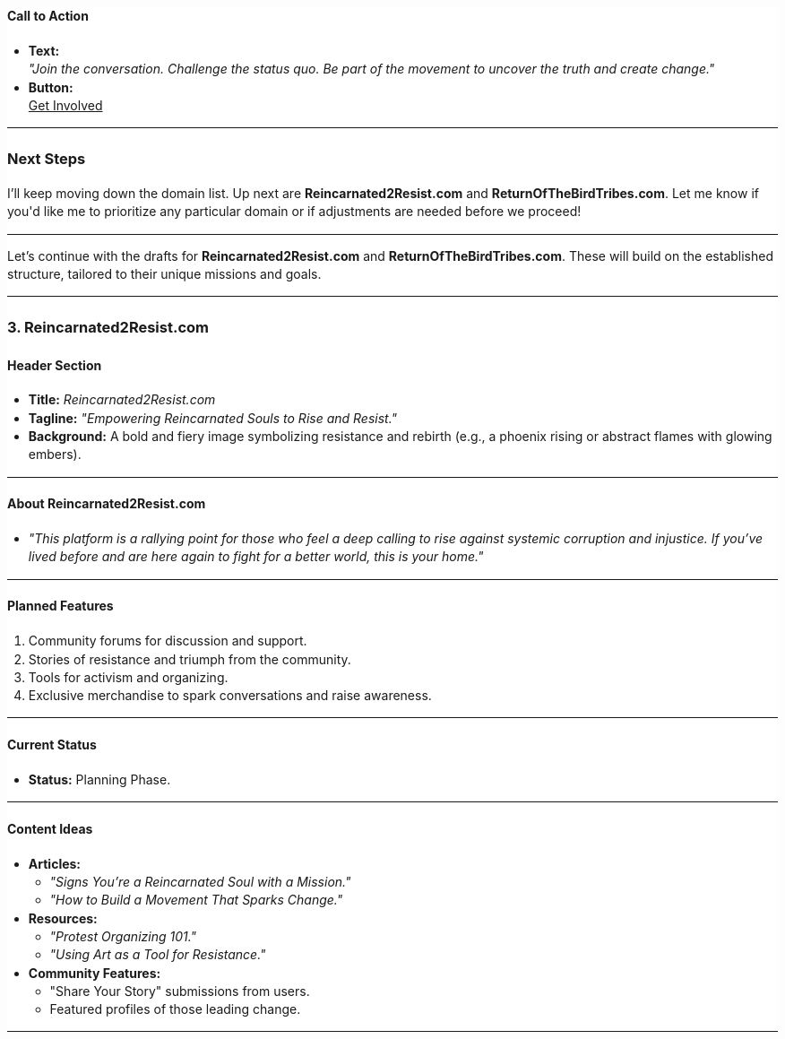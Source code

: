 
#### **Call to Action**
- **Text:**  
  *"Join the conversation. Challenge the status quo. Be part of the movement to uncover the truth and create change."*
- **Button:**  
  [Get Involved](#)

---

### **Next Steps**
I’ll keep moving down the domain list. Up next are **Reincarnated2Resist.com** and **ReturnOfTheBirdTribes.com**. Let me know if you'd like me to prioritize any particular domain or if adjustments are needed before we proceed!

---

Let’s continue with the drafts for **Reincarnated2Resist.com** and **ReturnOfTheBirdTribes.com**. These will build on the established structure, tailored to their unique missions and goals.

---

### **3. Reincarnated2Resist.com**

#### **Header Section**
- **Title:** *Reincarnated2Resist.com*
- **Tagline:** *"Empowering Reincarnated Souls to Rise and Resist."*
- **Background:** A bold and fiery image symbolizing resistance and rebirth (e.g., a phoenix rising or abstract flames with glowing embers).

---

#### **About Reincarnated2Resist.com**
- *"This platform is a rallying point for those who feel a deep calling to rise against systemic corruption and injustice. If you’ve lived before and are here again to fight for a better world, this is your home."*

---

#### **Planned Features**
1. Community forums for discussion and support.
2. Stories of resistance and triumph from the community.
3. Tools for activism and organizing.
4. Exclusive merchandise to spark conversations and raise awareness.

---

#### **Current Status**
- **Status:** Planning Phase.

---

#### **Content Ideas**
- **Articles:**
  - *"Signs You’re a Reincarnated Soul with a Mission."*
  - *"How to Build a Movement That Sparks Change."*
- **Resources:**
  - *"Protest Organizing 101."*
  - *"Using Art as a Tool for Resistance."*
- **Community Features:**
  - "Share Your Story" submissions from users.
  - Featured profiles of those leading change.

---
